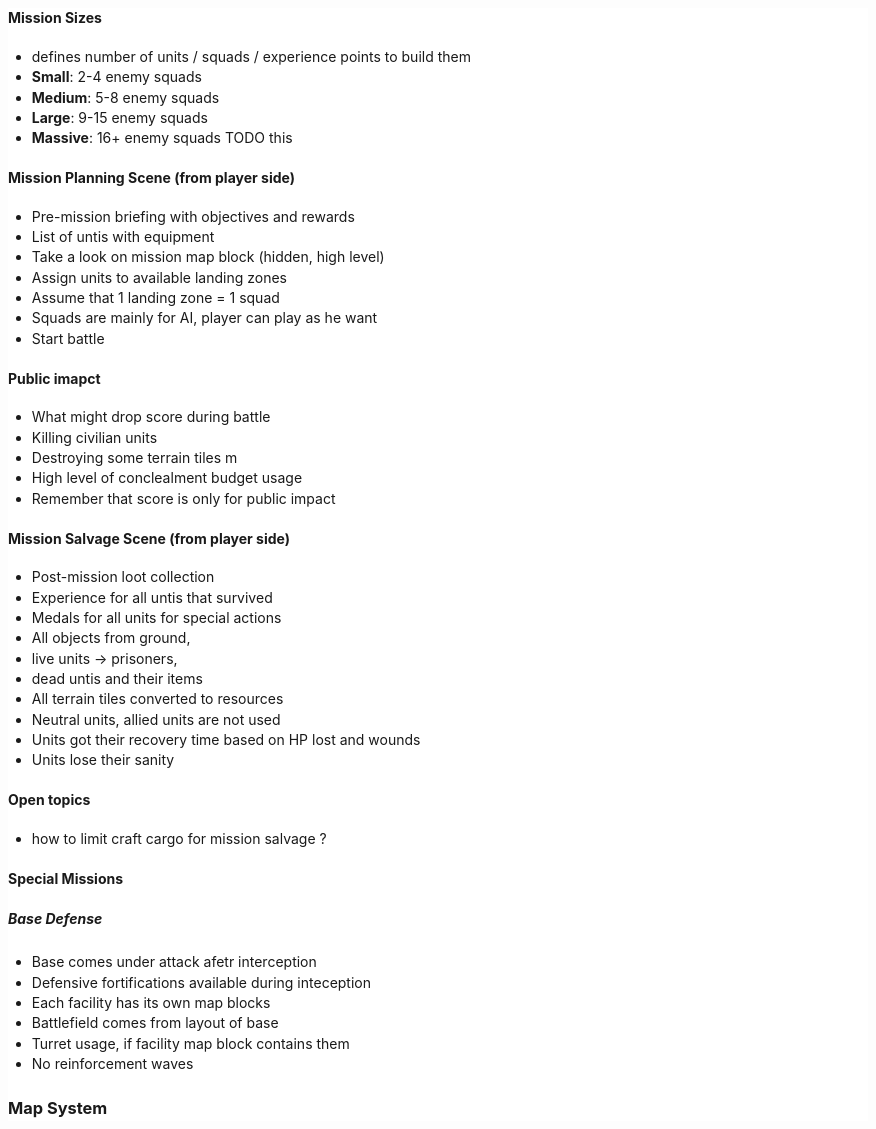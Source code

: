 #### Mission Sizes
- defines number of units / squads / experience points to build them
- **Small**: 2-4 enemy squads
- **Medium**: 5-8 enemy squads
- **Large**: 9-15 enemy squads
- **Massive**: 16+ enemy squads
TODO this

#### Mission Planning Scene (from player side)
- Pre-mission briefing with objectives and rewards
- List of untis with equipment
- Take a look on mission map block (hidden, high level)
- Assign units to available landing zones
- Assume that 1 landing zone = 1 squad
- Squads are mainly for AI, player can play as he want
- Start battle

#### Public imapct
- What might drop score during battle
- Killing civilian units
- Destroying some terrain tiles m
- High level of conclealment budget usage
- Remember that score is only for public impact

#### Mission Salvage Scene (from player side)
- Post-mission loot collection
- Experience for all untis that survived
- Medals for all units for special actions
- All objects from ground, 
- live units -> prisoners, 
- dead untis and their items 
- All terrain tiles converted to resources
- Neutral units, allied units are not used
- Units got their recovery time based on HP lost and wounds
- Units lose their sanity 

#### Open topics
- how to limit craft cargo for mission salvage ?

#### Special Missions

##### Base Defense
- Base comes under attack afetr interception
- Defensive fortifications available during inteception
- Each facility has its own map blocks
- Battlefield comes from layout of base
- Turret usage, if facility map block contains them
- No reinforcement waves

### Map System
